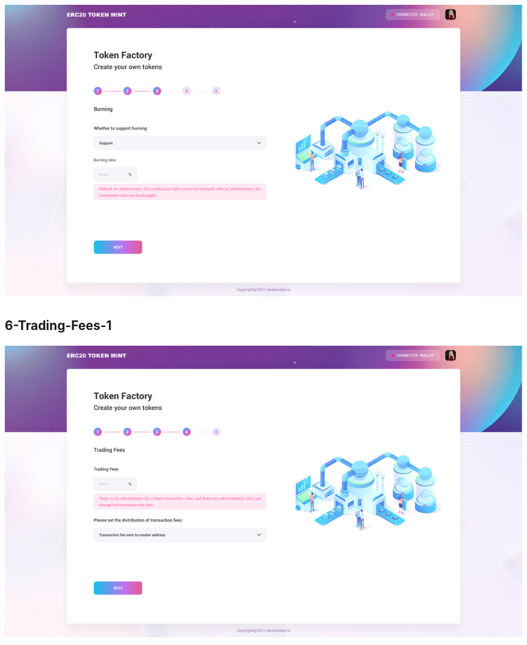 ![image](https://raw.githubusercontent.com/RainbowDAO/05-ETHDenver2022-DAO-ERC20-Factory/main/PIC/5-Burning.png)


##  6-Trading-Fees-1


![image](https://raw.githubusercontent.com/RainbowDAO/05-ETHDenver2022-DAO-ERC20-Factory/main/PIC/6-Trading-Fees-1.png)
